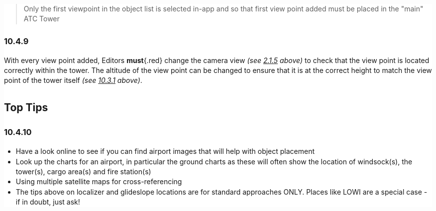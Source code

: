 

> Only the first viewpoint in the object list is selected in-app and so that first view point added must be placed in the "main" ATC Tower



### 10.4.9

With every view point added, Editors **must**{.red} change the camera view *(see [2.1.5](/guide/scenery-editor-manual/2.-user-interface/2.1-editor-screen#2.1.5) above)* to check that the view point is located correctly within the tower. The altitude of the view point can be changed to ensure that it is at the correct height to match the view point of the tower itself *(see [10.3.1](/guide/scenery-editor-manual/10.-objects/10.3-properties#10.3.1) above)*.



## Top Tips

### 10.4.10

- Have a look online to see if you can find airport images that will help with object placement
- Look up the charts for an airport, in particular the ground charts as these will often show the location of windsock(s), the tower(s), cargo area(s) and fire station(s)
- Using multiple satellite maps for cross-referencing 
- The tips above on localizer and glideslope locations are for standard approaches ONLY. Places like LOWI are a special case - if in doubt, just ask!
